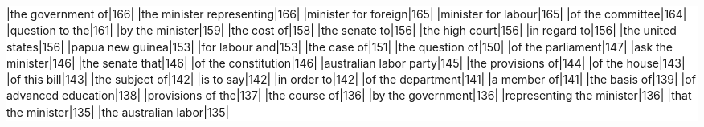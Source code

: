 |the government of|166|
|the minister representing|166|
|minister for foreign|165|
|minister for labour|165|
|of the committee|164|
|question to the|161|
|by the minister|159|
|the cost of|158|
|the senate to|156|
|the high court|156|
|in regard to|156|
|the united states|156|
|papua new guinea|153|
|for labour and|153|
|the case of|151|
|the question of|150|
|of the parliament|147|
|ask the minister|146|
|the senate that|146|
|of the constitution|146|
|australian labor party|145|
|the provisions of|144|
|of the house|143|
|of this bill|143|
|the subject of|142|
|is to say|142|
|in order to|142|
|of the department|141|
|a member of|141|
|the basis of|139|
|of advanced education|138|
|provisions of the|137|
|the course of|136|
|by the government|136|
|representing the minister|136|
|that the minister|135|
|the australian labor|135|
